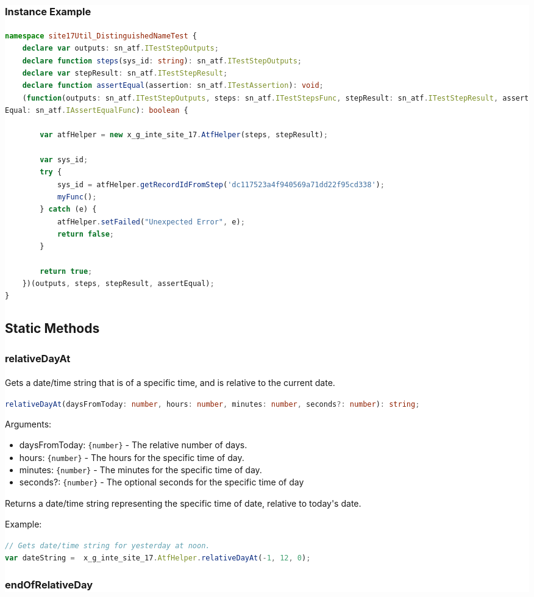 ### Instance Example

```TypeScript
namespace site17Util_DistinguishedNameTest {
    declare var outputs: sn_atf.ITestStepOutputs;
    declare function steps(sys_id: string): sn_atf.ITestStepOutputs;
    declare var stepResult: sn_atf.ITestStepResult;
    declare function assertEqual(assertion: sn_atf.ITestAssertion): void;
    (function(outputs: sn_atf.ITestStepOutputs, steps: sn_atf.ITestStepsFunc, stepResult: sn_atf.ITestStepResult, assertEqual: sn_atf.IAssertEqualFunc): boolean {

        var atfHelper = new x_g_inte_site_17.AtfHelper(steps, stepResult);

        var sys_id;
        try {
            sys_id = atfHelper.getRecordIdFromStep('dc117523a4f940569a71dd22f95cd338');
            myFunc();
        } catch (e) {
            atfHelper.setFailed("Unexpected Error", e);
            return false;
        }

        return true;
    })(outputs, steps, stepResult, assertEqual);
}
```

## Static Methods

### relativeDayAt

Gets a date/time string that is of a specific time, and is relative to the current date.

```TypeScript
relativeDayAt(daysFromToday: number, hours: number, minutes: number, seconds?: number): string;
```

Arguments:

- daysFromToday: `{number}` - The relative number of days.
- hours: `{number}` - The hours for the specific time of day.
- minutes: `{number}` - The minutes for the specific time of day.
- seconds?: `{number}` - The optional seconds for the specific time of day

Returns a date/time string representing the specific time of date, relative to today's date.

Example:

```TypeScript
// Gets date/time string for yesterday at noon.
var dateString =  x_g_inte_site_17.AtfHelper.relativeDayAt(-1, 12, 0);
```

### endOfRelativeDay
